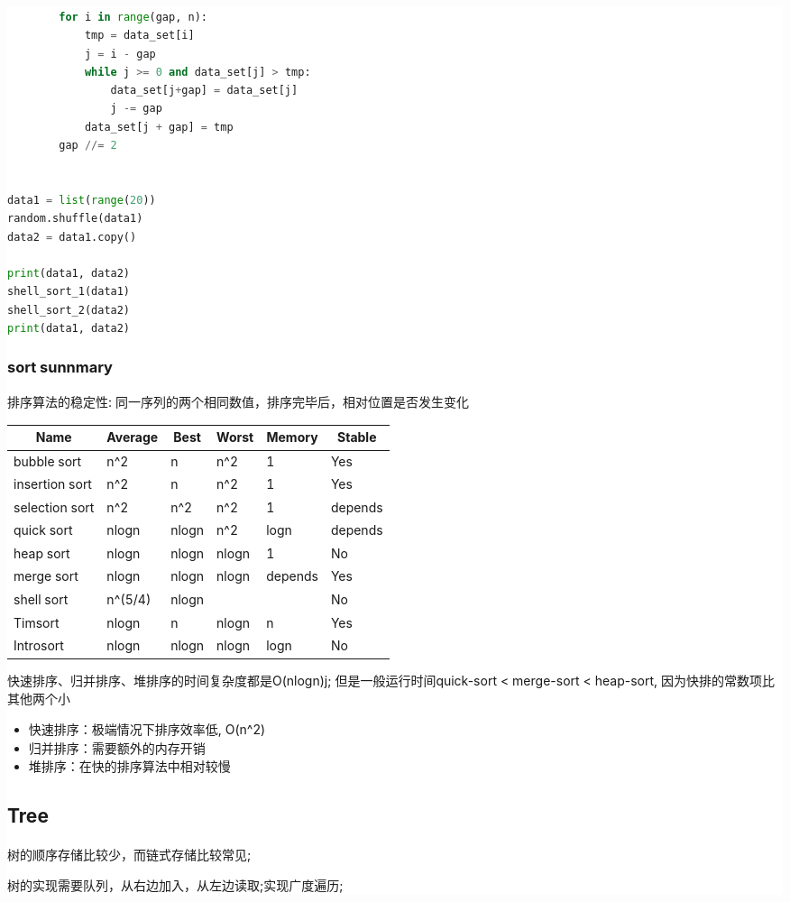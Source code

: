 ```python
        for i in range(gap, n):
            tmp = data_set[i]
            j = i - gap
            while j >= 0 and data_set[j] > tmp:
                data_set[j+gap] = data_set[j]
                j -= gap
            data_set[j + gap] = tmp
        gap //= 2


data1 = list(range(20))
random.shuffle(data1)
data2 = data1.copy()

print(data1, data2)
shell_sort_1(data1)
shell_sort_2(data2)
print(data1, data2)
```

### sort sunnmary

排序算法的稳定性: 同一序列的两个相同数值，排序完毕后，相对位置是否发生变化

| Name           | Average | Best  | Worst | Memory  | Stable  |
|----------------|---------|-------|-------|---------|---------|
| bubble sort    | n^2     | n     | n^2   | 1       | Yes     |
| insertion sort | n^2     | n     | n^2   | 1       | Yes     |
| selection sort | n^2     | n^2   | n^2   | 1       | depends |
| quick sort     | nlogn   | nlogn | n^2   | logn    | depends |
| heap sort      | nlogn   | nlogn | nlogn | 1       | No      |
| merge sort     | nlogn   | nlogn | nlogn | depends | Yes     |
| shell sort     | n^(5/4) | nlogn |       |         | No      |
| Timsort        | nlogn   | n     | nlogn | n       | Yes     |
| Introsort      | nlogn   | nlogn | nlogn | logn    | No      |

快速排序、归并排序、堆排序的时间复杂度都是O(nlogn)j; 但是一般运行时间quick-sort < merge-sort < heap-sort, 因为快排的常数项比其他两个小
- 快速排序：极端情况下排序效率低, O(n^2)
- 归并排序：需要额外的内存开销
- 堆排序：在快的排序算法中相对较慢

## Tree

树的顺序存储比较少，而链式存储比较常见;

树的实现需要队列，从右边加入，从左边读取;实现广度遍历;
